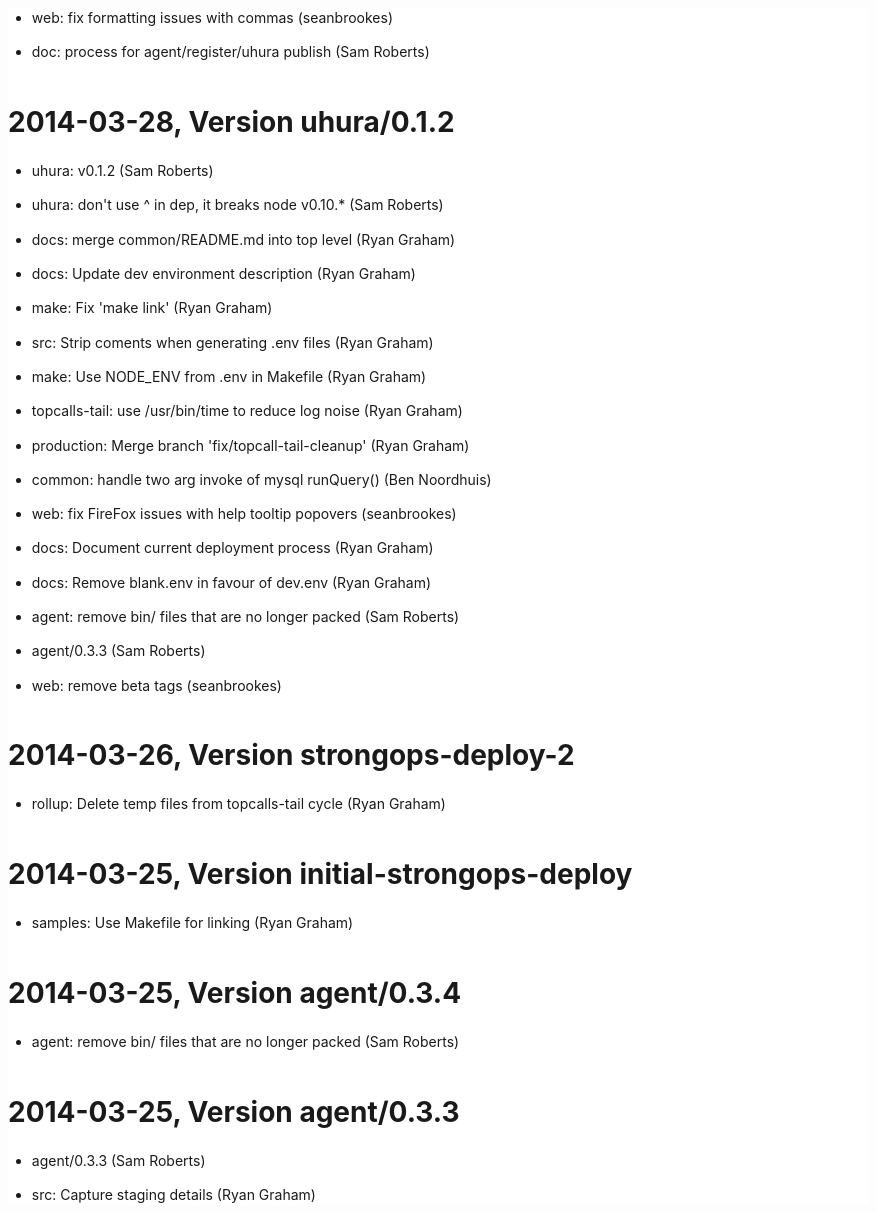  * web: fix formatting issues with commas (seanbrookes)

 * doc: process for agent/register/uhura publish (Sam Roberts)


2014-03-28, Version uhura/0.1.2
===============================

 * uhura: v0.1.2 (Sam Roberts)

 * uhura: don't use ^ in dep, it breaks node v0.10.* (Sam Roberts)

 * docs: merge common/README.md into top level (Ryan Graham)

 * docs: Update dev environment description (Ryan Graham)

 * make: Fix 'make link' (Ryan Graham)

 * src: Strip coments when generating .env files (Ryan Graham)

 * make: Use NODE_ENV from .env in Makefile (Ryan Graham)

 * topcalls-tail: use /usr/bin/time to reduce log noise (Ryan Graham)

 * production: Merge branch 'fix/topcall-tail-cleanup' (Ryan Graham)

 * common: handle two arg invoke of mysql runQuery() (Ben Noordhuis)

 * web: fix FireFox issues with help tooltip popovers (seanbrookes)

 * docs: Document current deployment process (Ryan Graham)

 * docs: Remove blank.env in favour of dev.env (Ryan Graham)

 * agent: remove bin/ files that are no longer packed (Sam Roberts)

 * agent/0.3.3 (Sam Roberts)

 * web: remove beta tags (seanbrookes)


2014-03-26, Version strongops-deploy-2
======================================

 * rollup: Delete temp files from topcalls-tail cycle (Ryan Graham)


2014-03-25, Version initial-strongops-deploy
============================================

 * samples: Use Makefile for linking (Ryan Graham)


2014-03-25, Version agent/0.3.4
===============================

 * agent: remove bin/ files that are no longer packed (Sam Roberts)


2014-03-25, Version agent/0.3.3
===============================

 * agent/0.3.3 (Sam Roberts)

 * src: Capture staging details (Ryan Graham)
